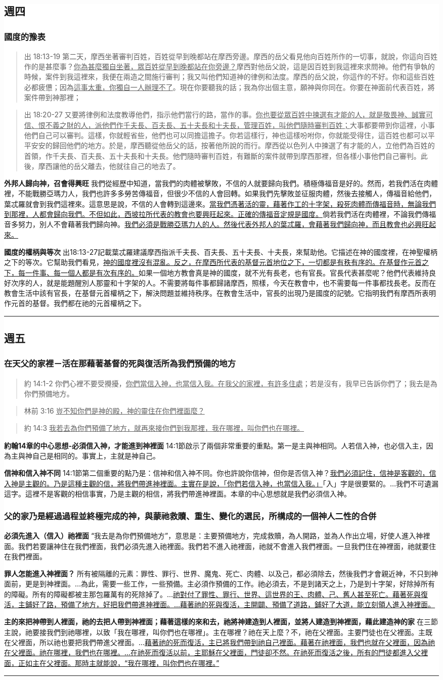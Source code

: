 ## 週四

### 國度的豫表

> 出 18:13-19 第二天，摩西坐著審判百姓，百姓從早到晚都站在摩西旁邊。摩西的岳父看見他向百姓所作的一切事，就說，你這向百姓作的是甚麼事？<u>你為甚麼獨自坐著，眾百姓從早到晚都站在你旁邊？</u>摩西對他岳父說，這是因百姓到我這裡來求問神。他們有爭執的時候，案件到我這裡來，我便在兩造之間施行審判；我又叫他們知道神的律例和法度。摩西的岳父說，你這作的不好。你和這些百姓必都疲憊；因為<u>這事太重，你獨自一人辦理不了</u>。現在你要聽我的話；我為你出個主意，願神與你同在。你要在神面前代表百姓，將案件帶到神那裡；

> 出 18:20-27	又要將律例和法度教導他們，指示他們當行的路，當作的事。<u>你也要從眾百姓中揀選有才能的人，就是敬畏神、誠實可信、恨不義之財的人，派他們作千夫長、百夫長、五十夫長和十夫長，管理百姓，叫他們隨時審判百姓；</u>大事都要帶到你這裡，小事他們自己可以審判。這樣，你就輕省些，他們也可以同擔這擔子。你若這樣行，神也這樣吩咐你，你就能受得住，這百姓也都可以平平安安的歸回他們的地方。於是，摩西聽從他岳父的話，按著他所說的而行。摩西從以色列人中揀選了有才能的人，立他們為百姓的首領，作千夫長、百夫長、五十夫長和十夫長。他們隨時審判百姓，有難斷的案件就帶到摩西那裡，但各樣小事他們自己審判。此後，摩西讓他的岳父離去，他就往自己的地去了。

**外邦人歸向神，召會得興旺** 我們從經歷中知道，當我們的肉體被擊敗，不信的人就要歸向我們。積極傳福音是好的。然而，若我們活在肉體裡，不能戰勝亞瑪力人，我們也許多多勞苦傳福音，但很少不信的人會回轉。如果我們先擊敗並征服肉體，然後去接觸人，傳福音給他們，葉忒羅就會到我們這裡來。這意思是說，不信的人會轉到這邊來。<u>當我們憑著活的靈，藉著作工的十字架，殺死肉體而傳福音時，無論我們到那</u><u>裡</u><u>，人都會歸向我們。不但如此，西坡拉所代表的教會也要興旺起來。正確的傳福音定規是國度。</u>倘若我們活在肉體裡，不論我們傳福音多努力，別人不會藉著我們歸向神。<u>我們必須是戰勝亞瑪力人的人。然後代表外邦人的葉忒羅，會藉著我們歸向神，而且教會也必興旺起來。</u>

**國度的權柄與等次** 出18:13-27記載葉忒羅建議摩西指派千夫長、百夫長、五十夫長、十夫長，來幫助他。它描述在神的國度裡，在神聖權柄之下的等次。它幫助我們看見，<u>神的國度</u><u>裡</u><u>沒有混亂。反之，在摩西所代表的基督元首地位之下，一切都是有秩有序的。在基督作元首之下，每一件事、每一個人都是有次有序的。</u>如果一個地方教會真是神的國度，就不光有長老，也有官長。官長代表甚麼呢？他們代表維持良好次序的人，就是能題醒別人那靈和十字架的人。不需要將每件事都歸諸摩西，照樣，今天在教會中，也不需要每一件事都找長老。反而在教會生活中該有官長，在基督元首權柄之下，解決問題並維持秩序。在教會生活中，官長的出現乃是國度的記號。它指明我們有摩西所表明作元首的基督。我們都在祂的元首權柄之下。

___

## 週五

### 在天父的家裡－活在那藉著基督的死與復活所為我們預備的地方

> 約 14:1-2 你們心裡不要受攪擾，<u>你們當信入神，也當信入我。在我父的家裡，有許多住處</u>；若是沒有，我早已告訴你們了；我去是為你們預備地方。

> 林前 3:16 <u>豈不知你們是神的殿，神的靈住在你們裡面麼？</u>

> 約 14:3 <u>我若去為你們預備了地方，就再來接你們到我那裡，我在哪裡，叫你們也在哪裡。</u>

**約翰14章的中心思想-必須信入神，才能進到神裡面** 14:1節啟示了兩個非常重要的重點。第一是主與神相同。人若信入神，也必信入主，因為主與神自己是相同的。事實上，主就是神自己。

**信神和信入神不同** 14:1節第二個重要的點乃是：信神和信入神不同。你也許說你信神，但你是否信入神？<u>我們必須記住，信神是客觀的，信入神是主觀的。乃是這種主觀的信，將我們帶進神裡面。主實在是說，「你們若信入神，也當信入我。」</u>「入」字是很要緊的。…我們不可遺漏這字。這裡不是客觀的相信事實，乃是主觀的相信，將我們帶進神裡面。本章的中心思想就是我們必須信入神。

### 父的家乃是經過過程並終極完成的神，與蒙祂救贖、重生、變化的選民，所構成的一個神人二性的合併

**必須先進入（信入）祂裡面** “我去是為你們預備地方”，意思是：主要預備地方，完成救贖，為人開路，並為人作出立場，好使人進入神裡面。我們若要讓神住在我們裡面，我們必須先進入祂裡面。我們若不進入祂裡面，祂就不會進入我們裡面。一旦我們住在神裡面，祂就要住在我們裡面。

**罪人怎能進入神裡面？** 所有被隔離的元素：罪性、罪行、世界、魔鬼、死亡、肉體、以及己，都必須除去，然後我們才會親近神，不只到神面前，更是到神裡面。…為此，需要一些工作，一些預備。主必須作預備的工作。祂必須去，不是到諸天之上，乃是到十字架，好除掉所有的障礙。所有的障礙都被主那包羅萬有的死除掉了。…<u>祂對付了罪性、罪行、世界、這世界的王、肉體、己、舊人甚至死亡。藉著死與復活，主鋪好了路，預備了地方，好把我們帶進神裡面。…藉著祂的死與復活，主開闢、預備了道路，鋪好了大道，能立刻領人進入神裡面。</u>

**主的來把神帶到人裡面，祂的去把人帶到神裡面；藉著這樣的來和去，祂將神建造到人裡面，並將人建造到神裡面，藉此建造神的家** 在三節主說，祂要接我們到祂哪裡，以致「我在哪裡，叫你們也在哪裡」。主在哪裡？祂在天上麼？不，祂在父裡面。主要門徒也在父裡面。主既在父裡面，所以祂也要把我們帶進父裡面。…<u>藉著祂的死而復活，主已將我們帶到祂自己裡面。藉著在祂裡面，我們也就在父裡面，因為祂在父裡面。祂在哪裡，我們也在哪裡。…在祂死而復活以前，主耶穌在父裡面，門徒卻不然。在祂死而復活之後，所有的門徒都進入父裡面，正如主在父裡面。那時主就能說，“我在哪裡，叫你們也在哪裡。</u><u>”</u>

___
